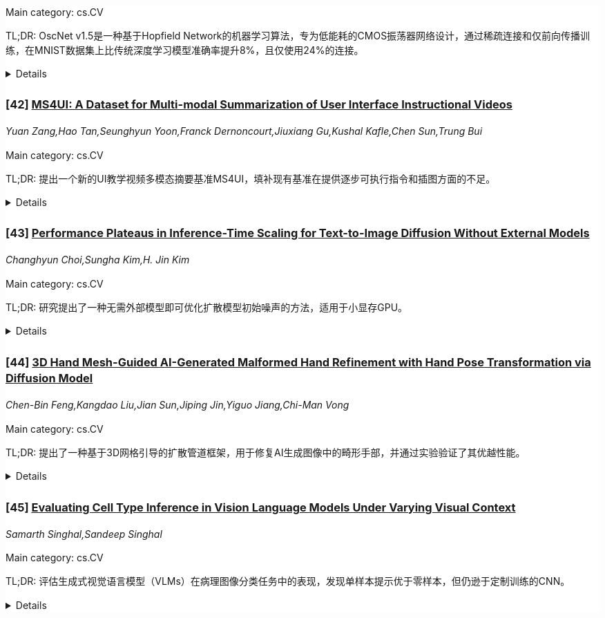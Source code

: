 Main category: cs.CV

TL;DR: OscNet v1.5是一种基于Hopfield Network的机器学习算法，专为低能耗的CMOS振荡器网络设计，通过稀疏连接和仅前向传播训练，在MNIST数据集上比传统深度学习模型准确率提升8%，且仅使用24%的连接。


<details><summary>Details</summary></details>


### [42] [MS4UI: A Dataset for Multi-modal Summarization of User Interface Instructional Videos](https://arxiv.org/abs/2506.12623)
*Yuan Zang,Hao Tan,Seunghyun Yoon,Franck Dernoncourt,Jiuxiang Gu,Kushal Kafle,Chen Sun,Trung Bui*

Main category: cs.CV

TL;DR: 提出一个新的UI教学视频多模态摘要基准MS4UI，填补现有基准在提供逐步可执行指令和插图方面的不足。


<details><summary>Details</summary></details>


### [43] [Performance Plateaus in Inference-Time Scaling for Text-to-Image Diffusion Without External Models](https://arxiv.org/abs/2506.12633)
*Changhyun Choi,Sungha Kim,H. Jin Kim*

Main category: cs.CV

TL;DR: 研究提出了一种无需外部模型即可优化扩散模型初始噪声的方法，适用于小显存GPU。


<details><summary>Details</summary></details>


### [44] [3D Hand Mesh-Guided AI-Generated Malformed Hand Refinement with Hand Pose Transformation via Diffusion Model](https://arxiv.org/abs/2506.12680)
*Chen-Bin Feng,Kangdao Liu,Jian Sun,Jiping Jin,Yiguo Jiang,Chi-Man Vong*

Main category: cs.CV

TL;DR: 提出了一种基于3D网格引导的扩散管道框架，用于修复AI生成图像中的畸形手部，并通过实验验证了其优越性能。


<details><summary>Details</summary></details>


### [45] [Evaluating Cell Type Inference in Vision Language Models Under Varying Visual Context](https://arxiv.org/abs/2506.12683)
*Samarth Singhal,Sandeep Singhal*

Main category: cs.CV

TL;DR: 评估生成式视觉语言模型（VLMs）在病理图像分类任务中的表现，发现单样本提示优于零样本，但仍逊于定制训练的CNN。


<details><summary>Details</summary></details>

